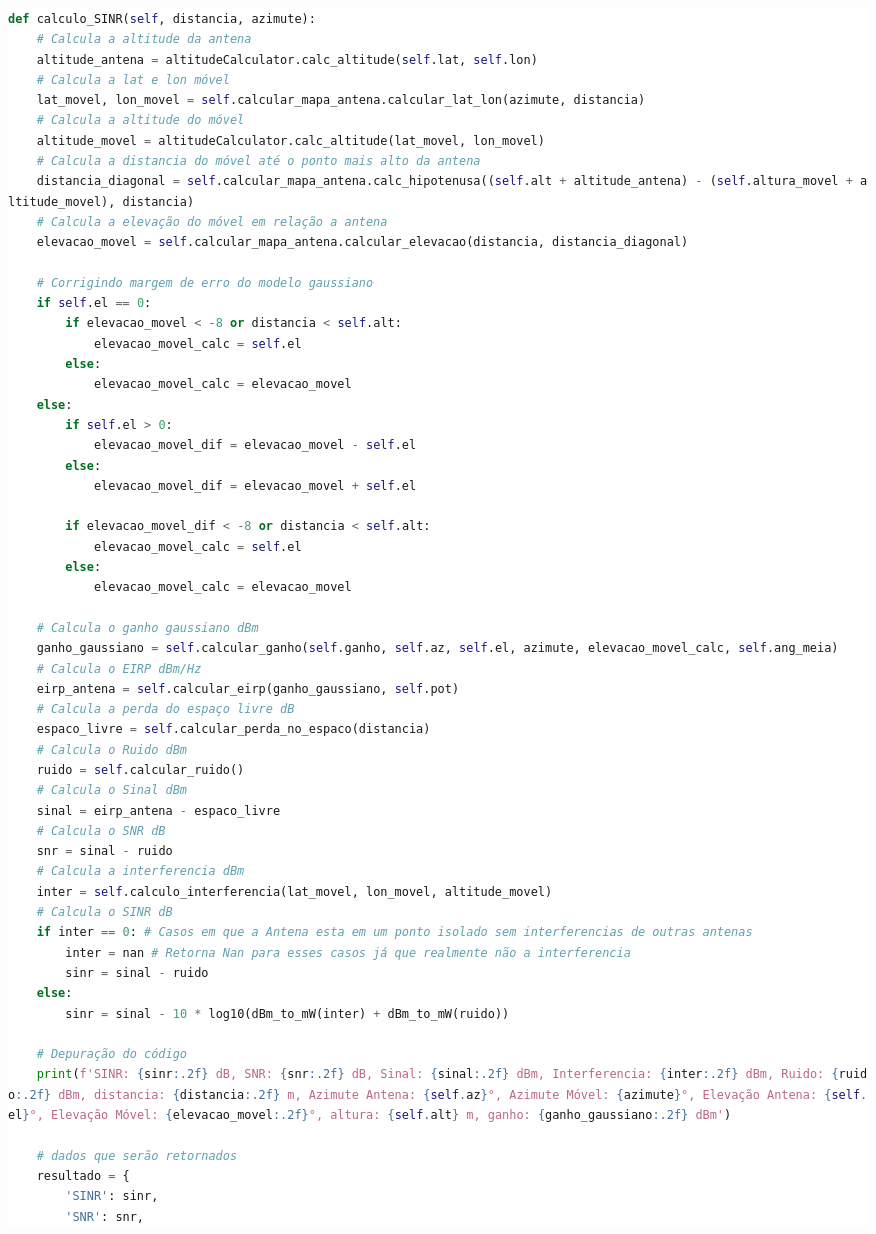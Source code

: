 ```python
def calculo_SINR(self, distancia, azimute):
    # Calcula a altitude da antena
    altitude_antena = altitudeCalculator.calc_altitude(self.lat, self.lon)
    # Calcula a lat e lon móvel
    lat_movel, lon_movel = self.calcular_mapa_antena.calcular_lat_lon(azimute, distancia)
    # Calcula a altitude do móvel
    altitude_movel = altitudeCalculator.calc_altitude(lat_movel, lon_movel)
    # Calcula a distancia do móvel até o ponto mais alto da antena
    distancia_diagonal = self.calcular_mapa_antena.calc_hipotenusa((self.alt + altitude_antena) - (self.altura_movel + altitude_movel), distancia)
    # Calcula a elevação do móvel em relação a antena
    elevacao_movel = self.calcular_mapa_antena.calcular_elevacao(distancia, distancia_diagonal)
    
    # Corrigindo margem de erro do modelo gaussiano
    if self.el == 0:
        if elevacao_movel < -8 or distancia < self.alt:
            elevacao_movel_calc = self.el
        else:
            elevacao_movel_calc = elevacao_movel
    else:
        if self.el > 0:
            elevacao_movel_dif = elevacao_movel - self.el
        else:
            elevacao_movel_dif = elevacao_movel + self.el
        
        if elevacao_movel_dif < -8 or distancia < self.alt:
            elevacao_movel_calc = self.el
        else:
            elevacao_movel_calc = elevacao_movel

    # Calcula o ganho gaussiano dBm
    ganho_gaussiano = self.calcular_ganho(self.ganho, self.az, self.el, azimute, elevacao_movel_calc, self.ang_meia)
    # Calcula o EIRP dBm/Hz
    eirp_antena = self.calcular_eirp(ganho_gaussiano, self.pot)
    # Calcula a perda do espaço livre dB
    espaco_livre = self.calcular_perda_no_espaco(distancia)
    # Calcula o Ruido dBm
    ruido = self.calcular_ruido()
    # Calcula o Sinal dBm
    sinal = eirp_antena - espaco_livre
    # Calcula o SNR dB
    snr = sinal - ruido
    # Calcula a interferencia dBm
    inter = self.calculo_interferencia(lat_movel, lon_movel, altitude_movel)
    # Calcula o SINR dB
    if inter == 0: # Casos em que a Antena esta em um ponto isolado sem interferencias de outras antenas
        inter = nan # Retorna Nan para esses casos já que realmente não a interferencia
        sinr = sinal - ruido
    else:
        sinr = sinal - 10 * log10(dBm_to_mW(inter) + dBm_to_mW(ruido))

    # Depuração do código
    print(f'SINR: {sinr:.2f} dB, SNR: {snr:.2f} dB, Sinal: {sinal:.2f} dBm, Interferencia: {inter:.2f} dBm, Ruido: {ruido:.2f} dBm, distancia: {distancia:.2f} m, Azimute Antena: {self.az}°, Azimute Móvel: {azimute}°, Elevação Antena: {self.el}°, Elevação Móvel: {elevacao_movel:.2f}°, altura: {self.alt} m, ganho: {ganho_gaussiano:.2f} dBm')

    # dados que serão retornados
    resultado = {
        'SINR': sinr,
        'SNR': snr,
```